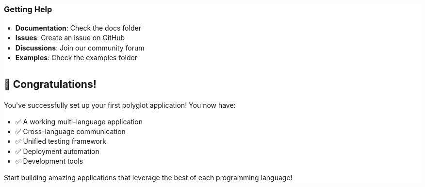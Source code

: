 ### Getting Help

- **Documentation**: Check the docs folder
- **Issues**: Create an issue on GitHub
- **Discussions**: Join our community forum
- **Examples**: Check the examples folder

## 🎉 Congratulations!

You've successfully set up your first polyglot application! You now have:

- ✅ A working multi-language application
- ✅ Cross-language communication
- ✅ Unified testing framework
- ✅ Deployment automation
- ✅ Development tools

Start building amazing applications that leverage the best of each programming language! 
